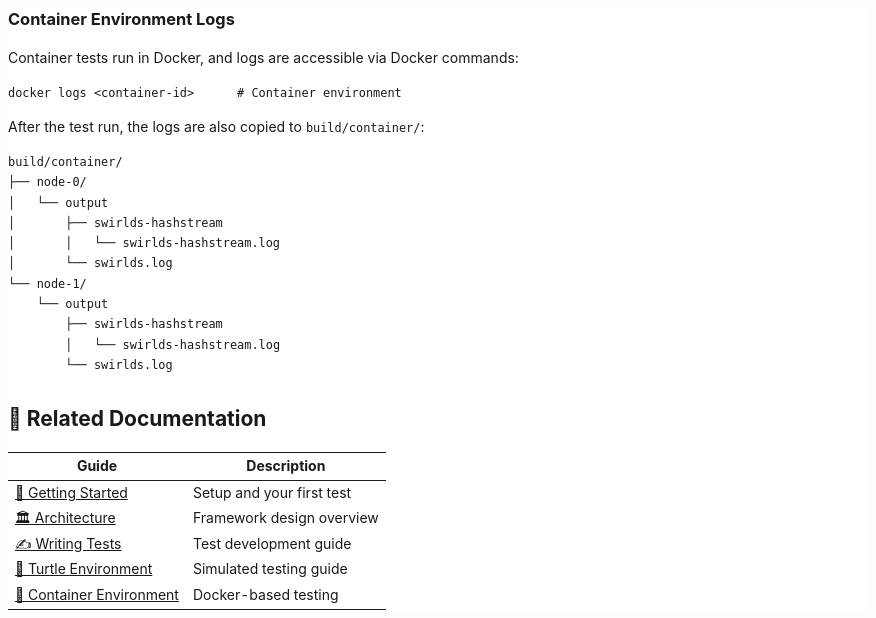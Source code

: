### Container Environment Logs

Container tests run in Docker, and logs are accessible via Docker commands:

```
docker logs <container-id>      # Container environment
```

After the test run, the logs are also copied to `build/container/`:

```
build/container/
├── node-0/
│   └── output
│       ├── swirlds-hashstream
│       │   └── swirlds-hashstream.log
│       └── swirlds.log
└── node-1/
    └── output
        ├── swirlds-hashstream
        │   └── swirlds-hashstream.log
        └── swirlds.log
```

## 🔗 Related Documentation

|                        Guide                         |        Description        |
|------------------------------------------------------|---------------------------|
| [🏁 Getting Started](getting-started.md)             | Setup and your first test |
| [🏛️ Architecture](architecture.md)                  | Framework design overview |
| [✍️ Writing Tests](writing-tests.md)                 | Test development guide    |
| [🐢 Turtle Environment](turtle-environment.md)       | Simulated testing guide   |
| [🐳 Container Environment](container-environment.md) | Docker-based testing      |
